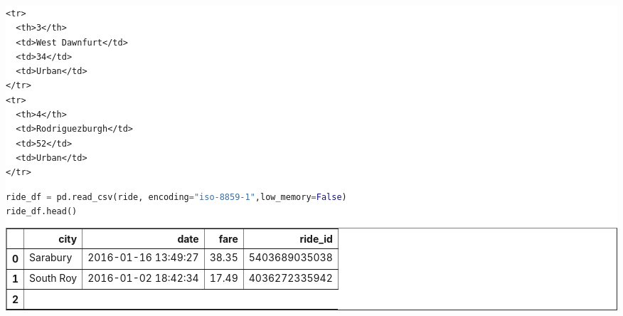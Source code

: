     <tr>
      <th>3</th>
      <td>West Dawnfurt</td>
      <td>34</td>
      <td>Urban</td>
    </tr>
    <tr>
      <th>4</th>
      <td>Rodriguezburgh</td>
      <td>52</td>
      <td>Urban</td>
    </tr>
  </tbody>
</table>
</div>




```python
ride_df = pd.read_csv(ride, encoding="iso-8859-1",low_memory=False)
ride_df.head()
```




<div>
<style>
    .dataframe thead tr:only-child th {
        text-align: right;
    }

    .dataframe thead th {
        text-align: left;
    }

    .dataframe tbody tr th {
        vertical-align: top;
    }
</style>
<table border="1" class="dataframe">
  <thead>
    <tr style="text-align: right;">
      <th></th>
      <th>city</th>
      <th>date</th>
      <th>fare</th>
      <th>ride_id</th>
    </tr>
  </thead>
  <tbody>
    <tr>
      <th>0</th>
      <td>Sarabury</td>
      <td>2016-01-16 13:49:27</td>
      <td>38.35</td>
      <td>5403689035038</td>
    </tr>
    <tr>
      <th>1</th>
      <td>South Roy</td>
      <td>2016-01-02 18:42:34</td>
      <td>17.49</td>
      <td>4036272335942</td>
    </tr>
    <tr>
      <th>2</th>